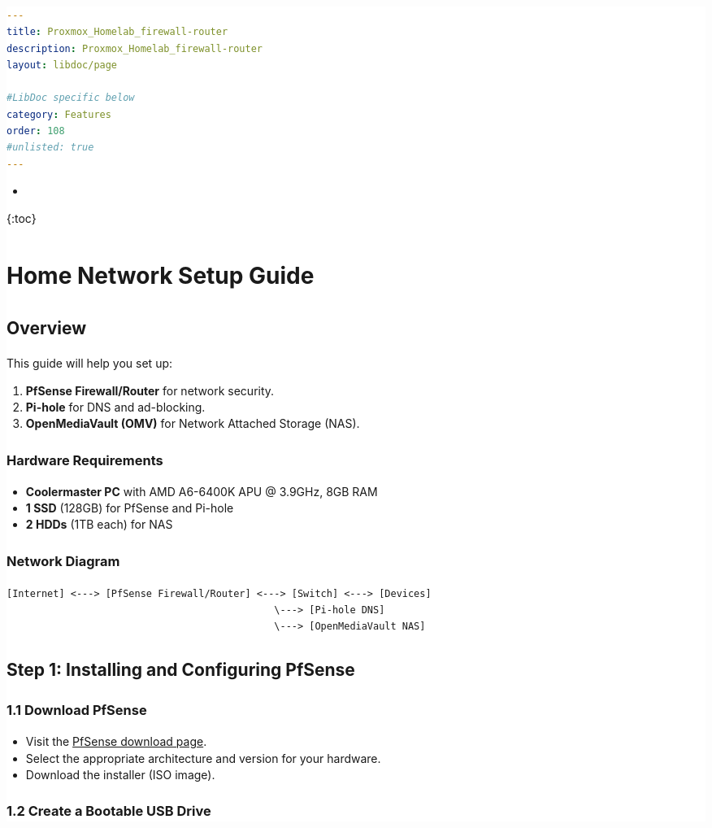 ```yaml
---
title: Proxmox_Homelab_firewall-router
description: Proxmox_Homelab_firewall-router
layout: libdoc/page

#LibDoc specific below
category: Features
order: 108
#unlisted: true
---
```

* 
{:toc}


# Home Network Setup Guide

## Overview

This guide will help you set up:
1. **PfSense Firewall/Router** for network security.
2. **Pi-hole** for DNS and ad-blocking.
3. **OpenMediaVault (OMV)** for Network Attached Storage (NAS).

### Hardware Requirements

- **Coolermaster PC** with AMD A6-6400K APU @ 3.9GHz, 8GB RAM
- **1 SSD** (128GB) for PfSense and Pi-hole
- **2 HDDs** (1TB each) for NAS

### Network Diagram

```plaintext
[Internet] <---> [PfSense Firewall/Router] <---> [Switch] <---> [Devices]
                                              \---> [Pi-hole DNS]
                                              \---> [OpenMediaVault NAS]
```



## Step 1: Installing and Configuring PfSense

### 1.1 Download PfSense

- Visit the [PfSense download page](https://www.pfsense.org/download/).
- Select the appropriate architecture and version for your hardware.
- Download the installer (ISO image).

### 1.2 Create a Bootable USB Drive
